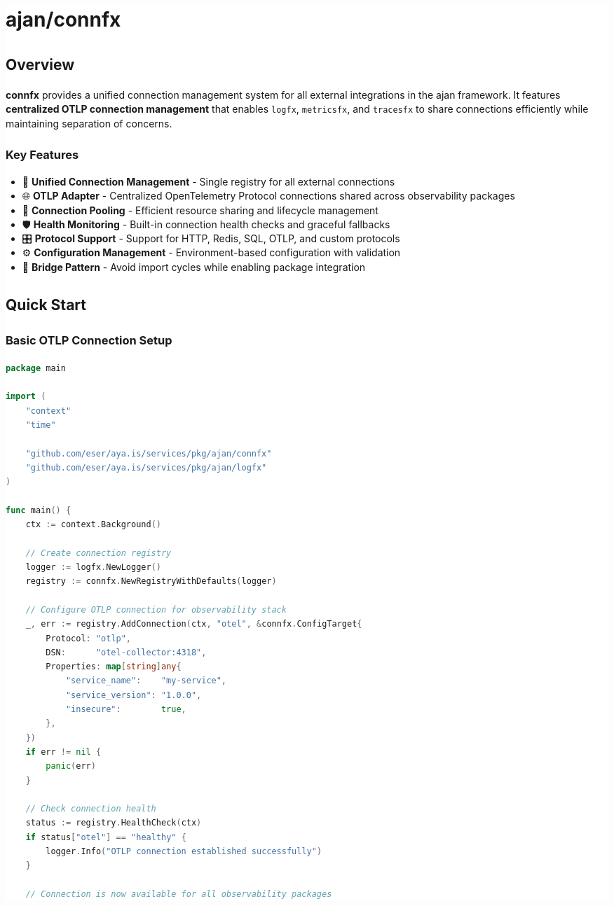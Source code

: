 # ajan/connfx

## Overview

**connfx** provides a unified connection management system for all external integrations in the ajan framework. It features **centralized OTLP connection management** that enables `logfx`, `metricsfx`, and `tracesfx` to share connections efficiently while maintaining separation of concerns.

### Key Features

- 🔗 **Unified Connection Management** - Single registry for all external connections
- 🌐 **OTLP Adapter** - Centralized OpenTelemetry Protocol connections shared across observability packages
- 🔄 **Connection Pooling** - Efficient resource sharing and lifecycle management
- 🛡️ **Health Monitoring** - Built-in connection health checks and graceful fallbacks
- 🎛️ **Protocol Support** - Support for HTTP, Redis, SQL, OTLP, and custom protocols
- ⚙️ **Configuration Management** - Environment-based configuration with validation
- 🔧 **Bridge Pattern** - Avoid import cycles while enabling package integration

## Quick Start

### Basic OTLP Connection Setup

```go
package main

import (
    "context"
    "time"

    "github.com/eser/aya.is/services/pkg/ajan/connfx"
    "github.com/eser/aya.is/services/pkg/ajan/logfx"
)

func main() {
    ctx := context.Background()

    // Create connection registry
    logger := logfx.NewLogger()
    registry := connfx.NewRegistryWithDefaults(logger)

    // Configure OTLP connection for observability stack
    _, err := registry.AddConnection(ctx, "otel", &connfx.ConfigTarget{
        Protocol: "otlp",
        DSN:      "otel-collector:4318",
        Properties: map[string]any{
            "service_name":    "my-service",
            "service_version": "1.0.0",
            "insecure":        true,
        },
    })
    if err != nil {
        panic(err)
    }

    // Check connection health
    status := registry.HealthCheck(ctx)
    if status["otel"] == "healthy" {
        logger.Info("OTLP connection established successfully")
    }

    // Connection is now available for all observability packages
```